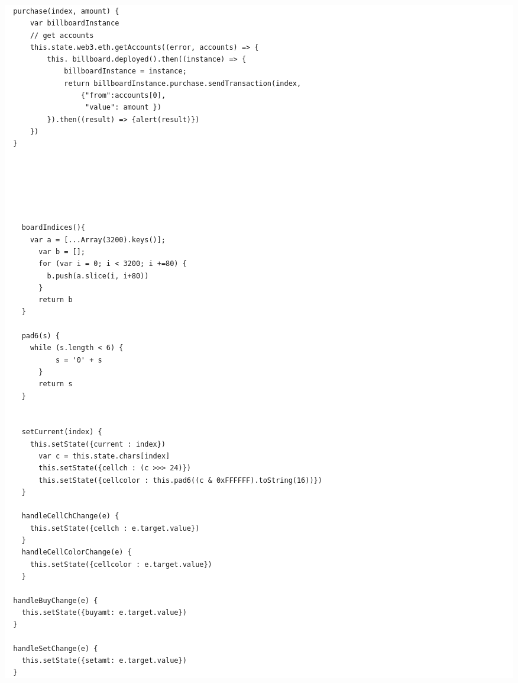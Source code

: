       purchase(index, amount) {
          var billboardInstance
          // get accounts
          this.state.web3.eth.getAccounts((error, accounts) => {
              this. billboard.deployed().then((instance) => {
                  billboardInstance = instance;
                  return billboardInstance.purchase.sendTransaction(index,
                      {"from":accounts[0],
                       "value": amount })
              }).then((result) => {alert(result)})
          })
      }
      
      
      
      
      
      
        boardIndices(){
      	  var a = [...Array(3200).keys()];
      		var b = [];
      		for (var i = 0; i < 3200; i +=80) {
      		  b.push(a.slice(i, i+80))
      		}
      		return b
      	}
      
        pad6(s) {
          while (s.length < 6) {
      			s = '0' + s
      		}
      		return s
      	}
      
      
        setCurrent(index) {
      	  this.setState({current : index})
      		var c = this.state.chars[index]
      		this.setState({cellch : (c >>> 24)})
      		this.setState({cellcolor : this.pad6((c & 0xFFFFFF).toString(16))})
      	}
      	
        handleCellChChange(e) {
          this.setState({cellch : e.target.value})
      	}
        handleCellColorChange(e) {
          this.setState({cellcolor : e.target.value})
      	}
      
      handleBuyChange(e) {
        this.setState({buyamt: e.target.value})
      }
      
      handleSetChange(e) {
        this.setState({setamt: e.target.value})
      }
      